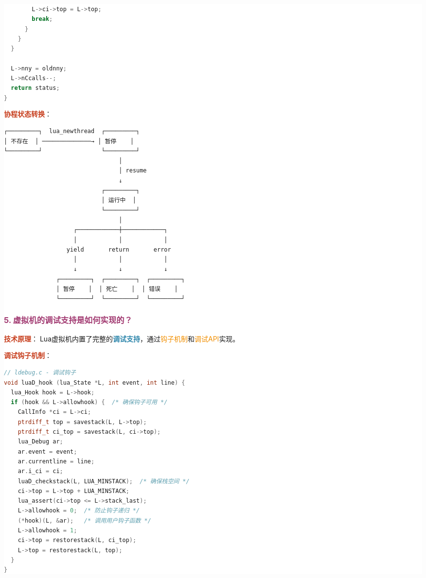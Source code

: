 ```c
        L->ci->top = L->top;
        break;
      }
    }
  }

  L->nny = oldnny;
  L->nCcalls--;
  return status;
}
```

**<span style="color: #C73E1D; font-weight: bold;">协程状态转换</span>**：
```
┌─────────┐  lua_newthread  ┌─────────┐
│ 不存在  │ ──────────────→ │ 暂停    │
└─────────┘                 └─────────┘
                                 │
                                 │ resume
                                 ↓
                            ┌─────────┐
                            │ 运行中  │
                            └─────────┘
                                 │
                    ┌────────────┼────────────┐
                    │            │            │
                  yield       return       error
                    │            │            │
                    ↓            ↓            ↓
               ┌─────────┐  ┌─────────┐  ┌─────────┐
               │ 暂停    │  │ 死亡    │  │ 错误    │
               └─────────┘  └─────────┘  └─────────┘
```

### <span style="color: #A23B72; font-weight: bold;">5. 虚拟机的调试支持是如何实现的？</span>

**<span style="color: #C73E1D; font-weight: bold;">技术原理</span>**：
Lua虚拟机内置了完整的<span style="color: #2E86AB; font-weight: bold;">调试支持</span>，通过<span style="color: #F18F01;">钩子机制</span>和<span style="color: #F18F01;">调试API</span>实现。

**<span style="color: #C73E1D; font-weight: bold;">调试钩子机制</span>**：
```c
// ldebug.c - 调试钩子
void luaD_hook (lua_State *L, int event, int line) {
  lua_Hook hook = L->hook;
  if (hook && L->allowhook) {  /* 确保钩子可用 */
    CallInfo *ci = L->ci;
    ptrdiff_t top = savestack(L, L->top);
    ptrdiff_t ci_top = savestack(L, ci->top);
    lua_Debug ar;
    ar.event = event;
    ar.currentline = line;
    ar.i_ci = ci;
    luaD_checkstack(L, LUA_MINSTACK);  /* 确保栈空间 */
    ci->top = L->top + LUA_MINSTACK;
    lua_assert(ci->top <= L->stack_last);
    L->allowhook = 0;  /* 防止钩子递归 */
    (*hook)(L, &ar);   /* 调用用户钩子函数 */
    L->allowhook = 1;
    ci->top = restorestack(L, ci_top);
    L->top = restorestack(L, top);
  }
}
```